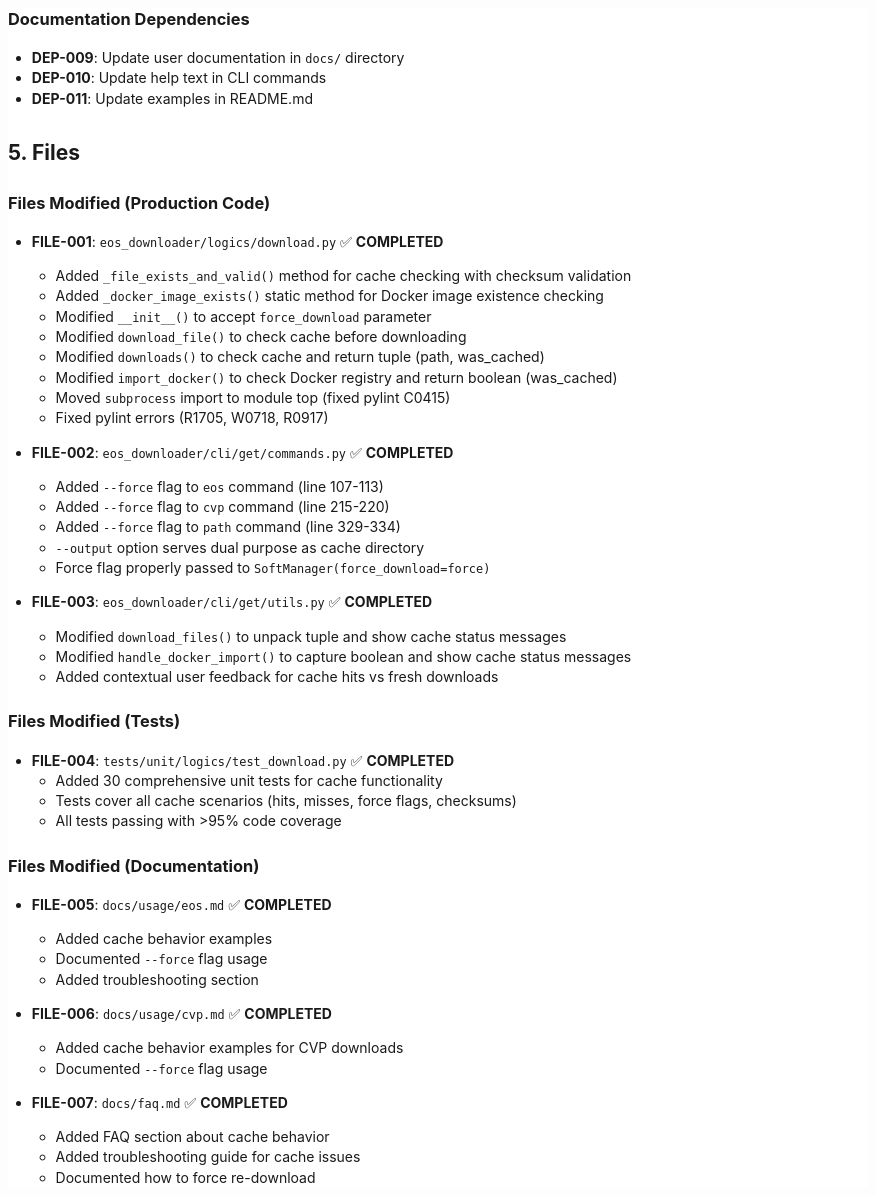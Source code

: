### Documentation Dependencies

- **DEP-009**: Update user documentation in `docs/` directory
- **DEP-010**: Update help text in CLI commands
- **DEP-011**: Update examples in README.md

## 5. Files

### Files Modified (Production Code)

- **FILE-001**: `eos_downloader/logics/download.py` ✅ **COMPLETED**
  - Added `_file_exists_and_valid()` method for cache checking with checksum validation
  - Added `_docker_image_exists()` static method for Docker image existence checking
  - Modified `__init__()` to accept `force_download` parameter
  - Modified `download_file()` to check cache before downloading
  - Modified `downloads()` to check cache and return tuple (path, was_cached)
  - Modified `import_docker()` to check Docker registry and return boolean (was_cached)
  - Moved `subprocess` import to module top (fixed pylint C0415)
  - Fixed pylint errors (R1705, W0718, R0917)

- **FILE-002**: `eos_downloader/cli/get/commands.py` ✅ **COMPLETED**
  - Added `--force` flag to `eos` command (line 107-113)
  - Added `--force` flag to `cvp` command (line 215-220)
  - Added `--force` flag to `path` command (line 329-334)
  - `--output` option serves dual purpose as cache directory
  - Force flag properly passed to `SoftManager(force_download=force)`

- **FILE-003**: `eos_downloader/cli/get/utils.py` ✅ **COMPLETED**
  - Modified `download_files()` to unpack tuple and show cache status messages
  - Modified `handle_docker_import()` to capture boolean and show cache status messages
  - Added contextual user feedback for cache hits vs fresh downloads

### Files Modified (Tests)

- **FILE-004**: `tests/unit/logics/test_download.py` ✅ **COMPLETED**
  - Added 30 comprehensive unit tests for cache functionality
  - Tests cover all cache scenarios (hits, misses, force flags, checksums)
  - All tests passing with >95% code coverage

### Files Modified (Documentation)

- **FILE-005**: `docs/usage/eos.md` ✅ **COMPLETED**
  - Added cache behavior examples
  - Documented `--force` flag usage
  - Added troubleshooting section

- **FILE-006**: `docs/usage/cvp.md` ✅ **COMPLETED**
  - Added cache behavior examples for CVP downloads
  - Documented `--force` flag usage

- **FILE-007**: `docs/faq.md` ✅ **COMPLETED**
  - Added FAQ section about cache behavior
  - Added troubleshooting guide for cache issues
  - Documented how to force re-download
